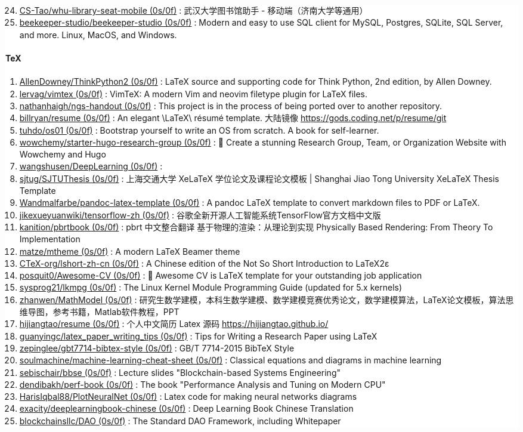 24. [CS-Tao/whu-library-seat-mobile (0s/0f)](https://github.com/CS-Tao/whu-library-seat-mobile) : 武汉大学图书馆助手 - 移动端（济南大学等通用）
25. [beekeeper-studio/beekeeper-studio (0s/0f)](https://github.com/beekeeper-studio/beekeeper-studio) : Modern and easy to use SQL client for MySQL, Postgres, SQLite, SQL Server, and more. Linux, MacOS, and Windows.

#### TeX
1. [AllenDowney/ThinkPython2 (0s/0f)](https://github.com/AllenDowney/ThinkPython2) : LaTeX source and supporting code for Think Python, 2nd edition, by Allen Downey.
2. [lervag/vimtex (0s/0f)](https://github.com/lervag/vimtex) : VimTeX: A modern Vim and neovim filetype plugin for LaTeX files.
3. [nathanhaigh/ngs-handout (0s/0f)](https://github.com/nathanhaigh/ngs-handout) : This project is in the process of being ported over to another repository.
4. [billryan/resume (0s/0f)](https://github.com/billryan/resume) : An elegant \LaTeX\ résumé template. 大陆镜像 https://gods.coding.net/p/resume/git
5. [tuhdo/os01 (0s/0f)](https://github.com/tuhdo/os01) : Bootstrap yourself to write an OS from scratch. A book for self-learner.
6. [wowchemy/starter-hugo-research-group (0s/0f)](https://github.com/wowchemy/starter-hugo-research-group) : 👥 Create a stunning Research Group, Team, or Organization Website with Wowchemy and Hugo
7. [wangshusen/DeepLearning (0s/0f)](https://github.com/wangshusen/DeepLearning) : 
8. [sjtug/SJTUThesis (0s/0f)](https://github.com/sjtug/SJTUThesis) : 上海交通大学 XeLaTeX 学位论文及课程论文模板 | Shanghai Jiao Tong University XeLaTeX Thesis Template
9. [Wandmalfarbe/pandoc-latex-template (0s/0f)](https://github.com/Wandmalfarbe/pandoc-latex-template) : A pandoc LaTeX template to convert markdown files to PDF or LaTeX.
10. [jikexueyuanwiki/tensorflow-zh (0s/0f)](https://github.com/jikexueyuanwiki/tensorflow-zh) : 谷歌全新开源人工智能系统TensorFlow官方文档中文版
11. [kanition/pbrtbook (0s/0f)](https://github.com/kanition/pbrtbook) : pbrt 中文整合翻译 基于物理的渲染：从理论到实现 Physically Based Rendering: From Theory To Implementation
12. [matze/mtheme (0s/0f)](https://github.com/matze/mtheme) : A modern LaTeX Beamer theme
13. [CTeX-org/lshort-zh-cn (0s/0f)](https://github.com/CTeX-org/lshort-zh-cn) : A Chi­nese edi­tion of the Not So Short Introduction to LaTeX2ε
14. [posquit0/Awesome-CV (0s/0f)](https://github.com/posquit0/Awesome-CV) : 📄 Awesome CV is LaTeX template for your outstanding job application
15. [sysprog21/lkmpg (0s/0f)](https://github.com/sysprog21/lkmpg) : The Linux Kernel Module Programming Guide (updated for 5.x kernels)
16. [zhanwen/MathModel (0s/0f)](https://github.com/zhanwen/MathModel) : 研究生数学建模，本科生数学建模、数学建模竞赛优秀论文，数学建模算法，LaTeX论文模板，算法思维导图，参考书籍，Matlab软件教程，PPT
17. [hijiangtao/resume (0s/0f)](https://github.com/hijiangtao/resume) : 个人中文简历 Latex 源码 https://hijiangtao.github.io/
18. [guanyingc/latex_paper_writing_tips (0s/0f)](https://github.com/guanyingc/latex_paper_writing_tips) : Tips for Writing a Research Paper using LaTeX
19. [zepinglee/gbt7714-bibtex-style (0s/0f)](https://github.com/zepinglee/gbt7714-bibtex-style) : GB/T 7714-2015 BibTeX Style
20. [soulmachine/machine-learning-cheat-sheet (0s/0f)](https://github.com/soulmachine/machine-learning-cheat-sheet) : Classical equations and diagrams in machine learning
21. [sebischair/bbse (0s/0f)](https://github.com/sebischair/bbse) : Lecture slides "Blockchain-based Systems Engineering"
22. [dendibakh/perf-book (0s/0f)](https://github.com/dendibakh/perf-book) : The book "Performance Analysis and Tuning on Modern CPU"
23. [HarisIqbal88/PlotNeuralNet (0s/0f)](https://github.com/HarisIqbal88/PlotNeuralNet) : Latex code for making neural networks diagrams
24. [exacity/deeplearningbook-chinese (0s/0f)](https://github.com/exacity/deeplearningbook-chinese) : Deep Learning Book Chinese Translation
25. [blockchainsllc/DAO (0s/0f)](https://github.com/blockchainsllc/DAO) : The Standard DAO Framework, including Whitepaper
